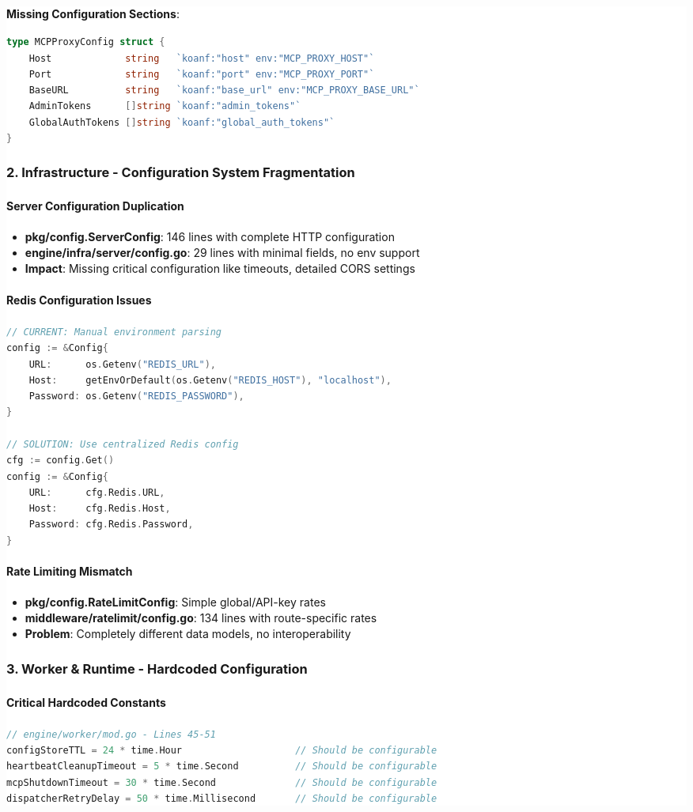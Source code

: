 **Missing Configuration Sections**:

```go
type MCPProxyConfig struct {
    Host             string   `koanf:"host" env:"MCP_PROXY_HOST"`
    Port             string   `koanf:"port" env:"MCP_PROXY_PORT"`
    BaseURL          string   `koanf:"base_url" env:"MCP_PROXY_BASE_URL"`
    AdminTokens      []string `koanf:"admin_tokens"`
    GlobalAuthTokens []string `koanf:"global_auth_tokens"`
}
```

### 2. Infrastructure - Configuration System Fragmentation

#### **Server Configuration Duplication**

- **pkg/config.ServerConfig**: 146 lines with complete HTTP configuration
- **engine/infra/server/config.go**: 29 lines with minimal fields, no env support
- **Impact**: Missing critical configuration like timeouts, detailed CORS settings

#### **Redis Configuration Issues**

```go
// CURRENT: Manual environment parsing
config := &Config{
    URL:      os.Getenv("REDIS_URL"),
    Host:     getEnvOrDefault(os.Getenv("REDIS_HOST"), "localhost"),
    Password: os.Getenv("REDIS_PASSWORD"),
}

// SOLUTION: Use centralized Redis config
cfg := config.Get()
config := &Config{
    URL:      cfg.Redis.URL,
    Host:     cfg.Redis.Host,
    Password: cfg.Redis.Password,
}
```

#### **Rate Limiting Mismatch**

- **pkg/config.RateLimitConfig**: Simple global/API-key rates
- **middleware/ratelimit/config.go**: 134 lines with route-specific rates
- **Problem**: Completely different data models, no interoperability

### 3. Worker & Runtime - Hardcoded Configuration

#### **Critical Hardcoded Constants**

```go
// engine/worker/mod.go - Lines 45-51
configStoreTTL = 24 * time.Hour                    // Should be configurable
heartbeatCleanupTimeout = 5 * time.Second          // Should be configurable
mcpShutdownTimeout = 30 * time.Second              // Should be configurable
dispatcherRetryDelay = 50 * time.Millisecond       // Should be configurable
```
